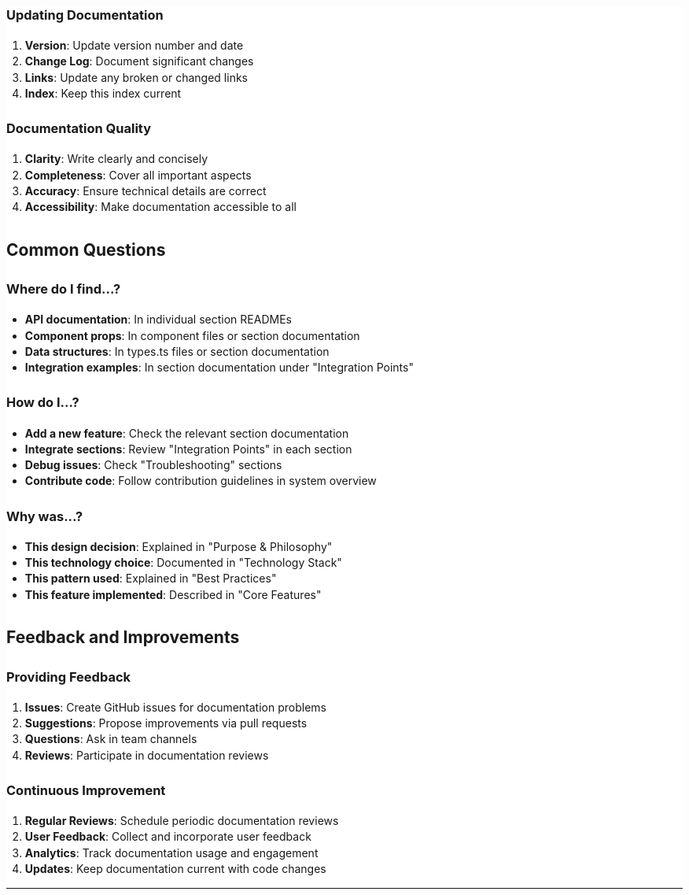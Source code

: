 ### Updating Documentation

1. **Version**: Update version number and date
2. **Change Log**: Document significant changes
3. **Links**: Update any broken or changed links
4. **Index**: Keep this index current

### Documentation Quality

1. **Clarity**: Write clearly and concisely
2. **Completeness**: Cover all important aspects
3. **Accuracy**: Ensure technical details are correct
4. **Accessibility**: Make documentation accessible to all

## Common Questions

### Where do I find...?
- **API documentation**: In individual section READMEs
- **Component props**: In component files or section documentation
- **Data structures**: In types.ts files or section documentation
- **Integration examples**: In section documentation under "Integration Points"

### How do I...?
- **Add a new feature**: Check the relevant section documentation
- **Integrate sections**: Review "Integration Points" in each section
- **Debug issues**: Check "Troubleshooting" sections
- **Contribute code**: Follow contribution guidelines in system overview

### Why was...?
- **This design decision**: Explained in "Purpose & Philosophy"
- **This technology choice**: Documented in "Technology Stack"
- **This pattern used**: Explained in "Best Practices"
- **This feature implemented**: Described in "Core Features"

## Feedback and Improvements

### Providing Feedback
1. **Issues**: Create GitHub issues for documentation problems
2. **Suggestions**: Propose improvements via pull requests
3. **Questions**: Ask in team channels
4. **Reviews**: Participate in documentation reviews

### Continuous Improvement
1. **Regular Reviews**: Schedule periodic documentation reviews
2. **User Feedback**: Collect and incorporate user feedback
3. **Analytics**: Track documentation usage and engagement
4. **Updates**: Keep documentation current with code changes

---
